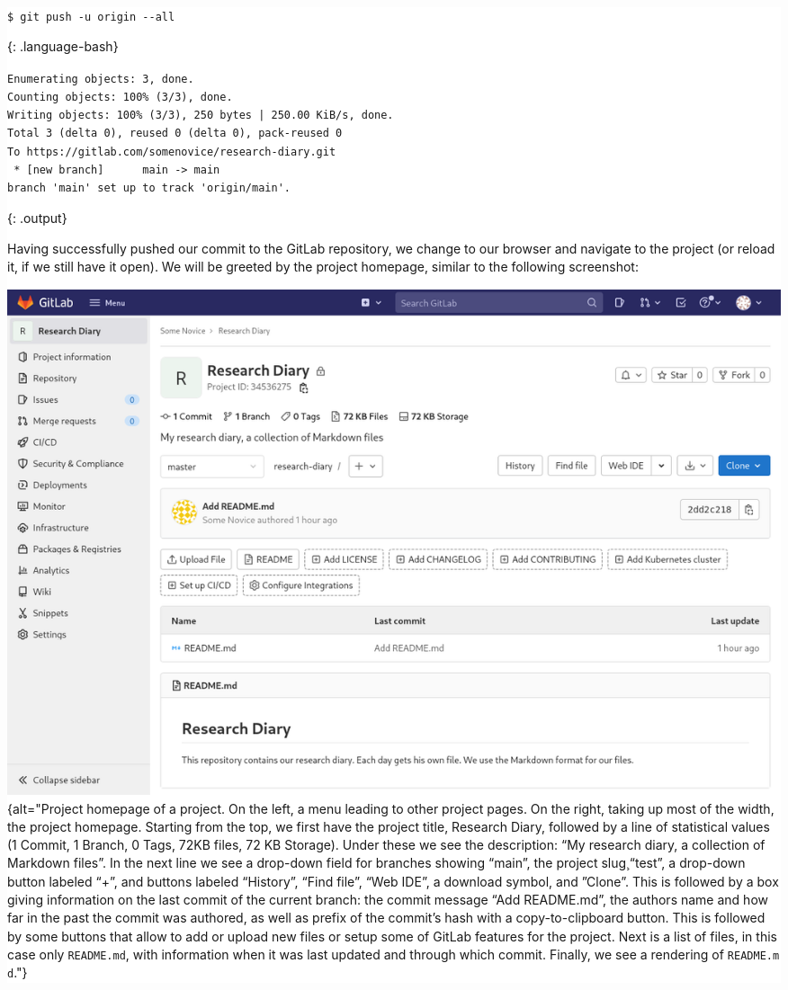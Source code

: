 ```
$ git push -u origin --all
```
{: .language-bash}
```
Enumerating objects: 3, done.
Counting objects: 100% (3/3), done.
Writing objects: 100% (3/3), 250 bytes | 250.00 KiB/s, done.
Total 3 (delta 0), reused 0 (delta 0), pack-reused 0
To https://gitlab.com/somenovice/research-diary.git
 * [new branch]      main -> main
branch 'main' set up to track 'origin/main'.
```
{: .output}

Having successfully pushed our commit to the GitLab repository, we change to our
browser and navigate to the project (or reload it, if we still have it open).
We will be greeted by the project homepage, similar to the following
screenshot:

![Project homepage after first push](fig/first-push.png){alt="Project homepage
of a project. On the left, a menu leading to other project pages. On the right,
taking up most of the width, the project homepage. Starting from the top, we
first have the project title, Research Diary, followed by a line of statistical
values (1 Commit, 1 Branch, 0 Tags, 72KB files, 72 KB Storage). Under these we
see the description: “My research diary, a collection of Markdown files”. In
the next line we see a drop-down field for branches showing “main”, the project
slug¸“test”, a drop-down button labeled “+”, and buttons labeled “History”,
“Find file”, “Web IDE”, a download symbol, and ”Clone”. This is followed by a
box giving information on the last commit of the current branch: the commit
message “Add README.md”, the authors name and how far in the past the commit was
authored, as well as prefix of the commit’s hash with a copy-to-clipboard
button. This is followed by some buttons that allow to add or upload new files
or setup some of GitLab features for the project. Next is a list of files, in
this case only `README.md`, with information when it was last updated and
through which commit. Finally, we see a rendering of `README.md`."}


[CommitMessages]: https://cbea.ms/git-commit/